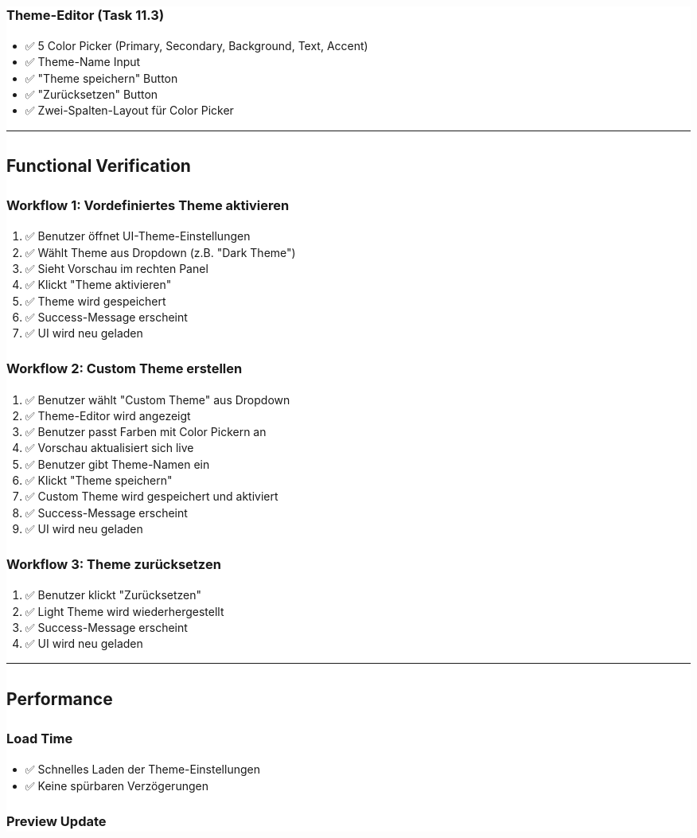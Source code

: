 ### Theme-Editor (Task 11.3)

- ✅ 5 Color Picker (Primary, Secondary, Background, Text, Accent)
- ✅ Theme-Name Input
- ✅ "Theme speichern" Button
- ✅ "Zurücksetzen" Button
- ✅ Zwei-Spalten-Layout für Color Picker

---

## Functional Verification

### Workflow 1: Vordefiniertes Theme aktivieren

1. ✅ Benutzer öffnet UI-Theme-Einstellungen
2. ✅ Wählt Theme aus Dropdown (z.B. "Dark Theme")
3. ✅ Sieht Vorschau im rechten Panel
4. ✅ Klickt "Theme aktivieren"
5. ✅ Theme wird gespeichert
6. ✅ Success-Message erscheint
7. ✅ UI wird neu geladen

### Workflow 2: Custom Theme erstellen

1. ✅ Benutzer wählt "Custom Theme" aus Dropdown
2. ✅ Theme-Editor wird angezeigt
3. ✅ Benutzer passt Farben mit Color Pickern an
4. ✅ Vorschau aktualisiert sich live
5. ✅ Benutzer gibt Theme-Namen ein
6. ✅ Klickt "Theme speichern"
7. ✅ Custom Theme wird gespeichert und aktiviert
8. ✅ Success-Message erscheint
9. ✅ UI wird neu geladen

### Workflow 3: Theme zurücksetzen

1. ✅ Benutzer klickt "Zurücksetzen"
2. ✅ Light Theme wird wiederhergestellt
3. ✅ Success-Message erscheint
4. ✅ UI wird neu geladen

---

## Performance

### Load Time

- ✅ Schnelles Laden der Theme-Einstellungen
- ✅ Keine spürbaren Verzögerungen

### Preview Update
